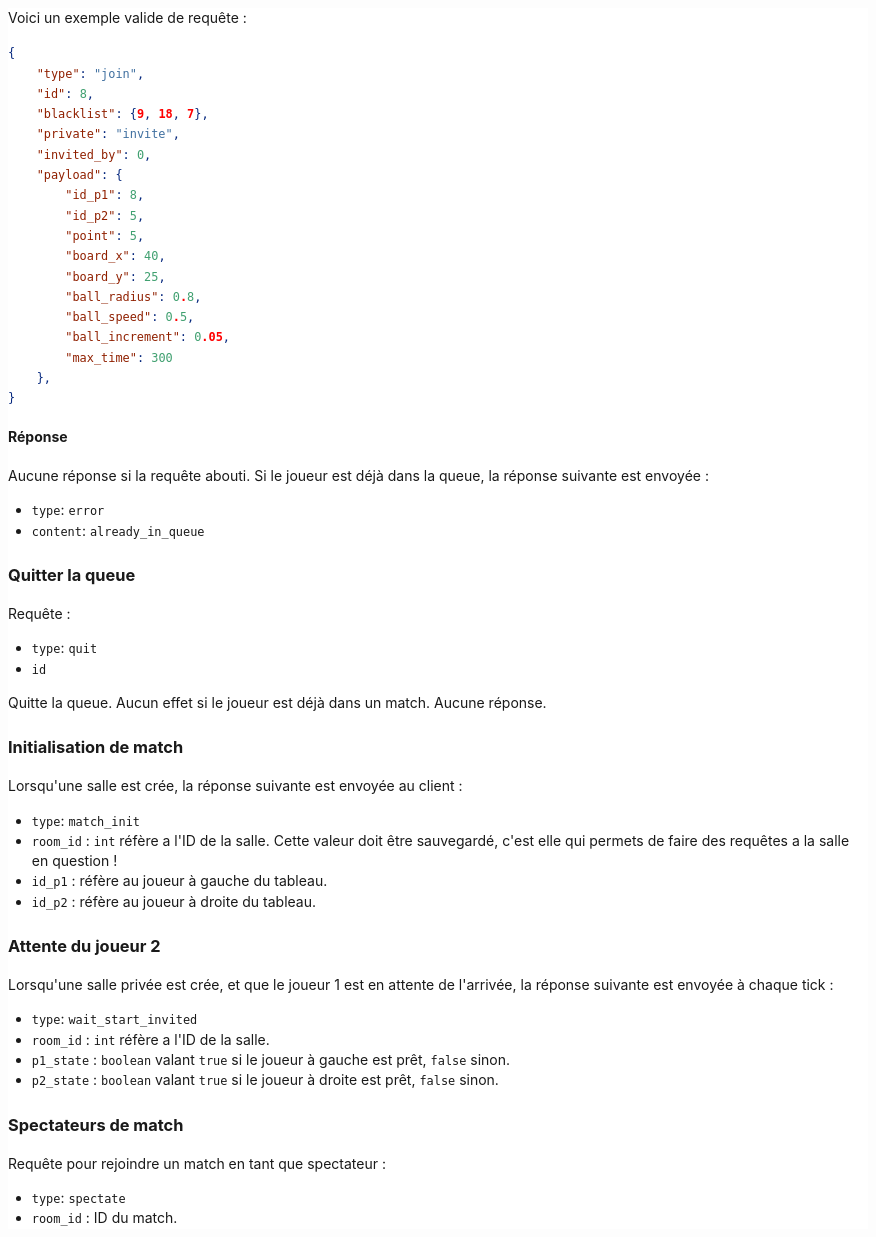 Voici un exemple valide de requête :
```json
{
    "type": "join",
    "id": 8,
    "blacklist": {9, 18, 7},
    "private": "invite",
    "invited_by": 0,
    "payload": { 
        "id_p1": 8,
        "id_p2": 5,
        "point": 5,
        "board_x": 40,
        "board_y": 25,
        "ball_radius": 0.8,
        "ball_speed": 0.5,
        "ball_increment": 0.05,
        "max_time": 300
    },
}
```
#### Réponse
Aucune réponse si la requête abouti. Si le joueur est déjà dans la queue, la réponse suivante est envoyée :
* `type`: `error`
* `content`: `already_in_queue`

### Quitter la queue
Requête :
* `type`: `quit`
* `id`

Quitte la queue. Aucun effet si le joueur est déjà dans un match. Aucune réponse.

### Initialisation de match
Lorsqu'une salle est crée, la réponse suivante est envoyée au client :
* `type`: `match_init`
* `room_id` : `int` réfère a l'ID de la salle. Cette valeur doit être sauvegardé, c'est elle qui permets de faire des requêtes a la salle en question !
* `id_p1` : réfère au joueur à gauche du tableau.
* `id_p2` : réfère au joueur à droite du tableau.

### Attente du joueur 2
Lorsqu'une salle privée est crée, et que le joueur 1 est en attente de l'arrivée, la réponse suivante est envoyée à chaque tick :
* `type`: `wait_start_invited`
* `room_id` : `int` réfère a l'ID de la salle.
* `p1_state` : `boolean` valant `true` si le joueur à gauche est prêt, `false` sinon.
* `p2_state` : `boolean` valant `true` si le joueur à droite est prêt, `false` sinon.

### Spectateurs de match
Requête pour rejoindre un match en tant que spectateur :
* `type`: `spectate`
* `room_id` : ID du match.

